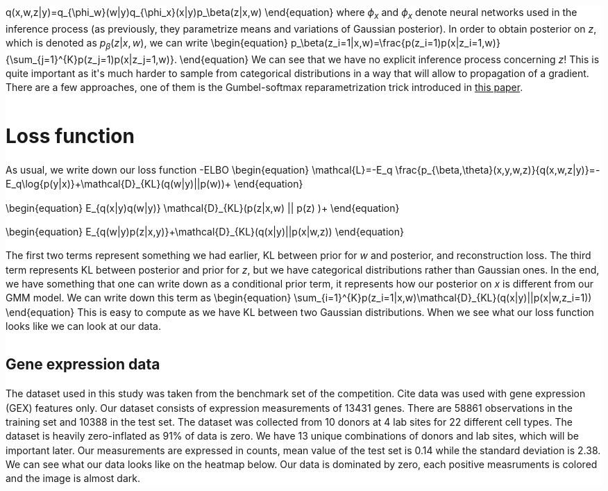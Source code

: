q(x,w,z|y)=q_{\phi_w}(w|y)q_{\phi_x}(x|y)p_\beta(z|x,w)
\end{equation}
where $\phi_x$ and $\phi_x$ denote neural networks used in the inference process (as previously, they parametrize means and variations of Gaussian posterior).
In order to obtain posterior on $z$, which is denoted as $p_\beta(z|x,w)$,
we can write 
\begin{equation}
 p_\beta(z_i=1|x,w)=\frac{p(z_i=1)p(x|z_i=1,w)}{\sum_{j=1}^{K}p(z_j=1)p(x|z_j=1,w)}.
\end{equation}
We can see that we have no explicit inference process concerning $z$! This is quite important as
it's much harder to sample from categorical distributions in a way that will allow to propagation of a gradient. There are a few approaches,
one of them is the Gumbel-softmax reparametrization trick introduced in [this paper](https://arxiv.org/abs/1611.01144).

# Loss function
As usual, we write down our loss function  -ELBO
\begin{equation}
 \mathcal{L}=-E_q \frac{p_{\beta,\theta}(x,y,w,z)}{q(x,w,z|y)}=-E_q\log{p(y|x)}+\mathcal{D}_{KL}(q(w|y)||p(w))+
\end{equation}

\begin{equation}
 E_{q(x|y)q(w|y)} \mathcal{D}_{KL}(p(z|x,w) || p(z) )+
\end{equation}

\begin{equation}
 E_{q(w|y)p(z|x,y)}+\mathcal{D}_{KL}(q(x|y)||p(x|w,z))
\end{equation}

The first two terms represent something we had earlier, KL between prior for $w$ and posterior, and reconstruction loss. The third term represents 
KL between posterior and prior for $z$, but we have categorical distributions rather than Gaussian ones. In the end, we have something that one can write down as 
a conditional prior term, it represents how our posterior on $x$ is different from our GMM model. We can write down this term as 
\begin{equation}
 \sum_{i=1}^{K}p(z_i=1|x,w)\mathcal{D}_{KL}(q(x|y)||p(x|w,z_i=1))
\end{equation}
This is easy to compute as we have KL between two Gaussian distributions.
When we see what our loss function looks like we can look at our data.

## Gene expression data
The dataset used in this study was taken from the benchmark set of the competition. Cite data was used with gene expression (GEX) features only.
Our dataset consists of expression measurements of $13431$ genes. There are $58861$ observations in the training set and $10388$ in the test set. The dataset was collected from
$10$ donors at $4$ lab sites for $22$ different cell types. The dataset is heavily zero-inflated as $91\%$ of data is zero. We have
$13$ unique combinations of donors and lab sites, which will be important later. Our measurements are expressed in counts,
mean value of the test set is $0.14$ while the standard deviation is $2.38$. We can see what our data looks like on the heatmap below. Our data is dominated by 
zero, each positive measruments is colored and the image is almost dark.
